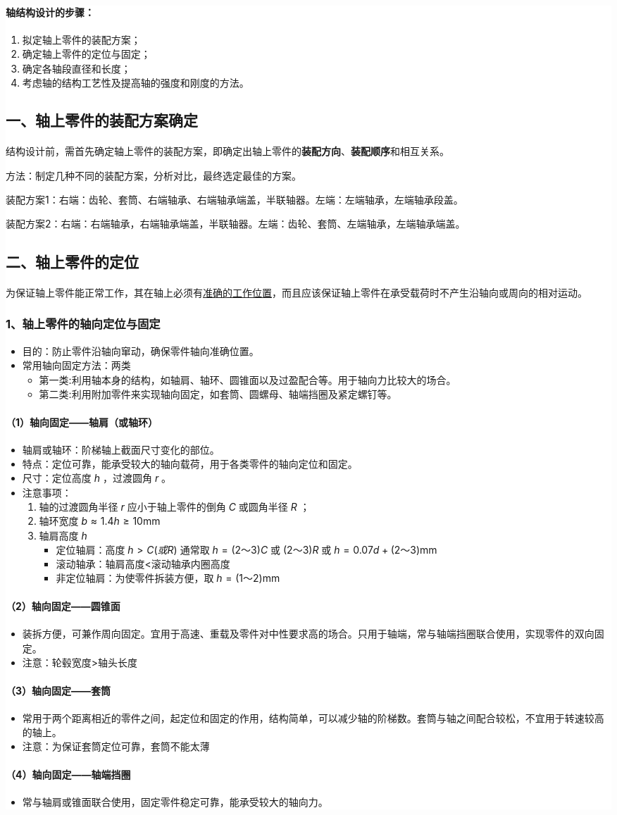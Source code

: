 #### 轴结构设计的步骤：

1. 拟定轴上零件的装配方案；
2. 确定轴上零件的定位与固定；
3. 确定各轴段直径和长度；
4. 考虑轴的结构工艺性及提高轴的强度和刚度的方法。

## 一、轴上零件的装配方案确定

结构设计前，需首先确定轴上零件的装配方案，即确定出轴上零件的**装配方向**、**装配顺序**和相互关系。

方法：制定几种不同的装配方案，分析对比，最终选定最佳的方案。

装配方案1：右端：齿轮、套筒、右端轴承、右端轴承端盖，半联轴器。左端：左端轴承，左端轴承段盖。

装配方案2：右端：右端轴承，右端轴承端盖，半联轴器。左端：齿轮、套筒、左端轴承，左端轴承端盖。

## 二、轴上零件的定位

为保证轴上零件能正常工作，其在轴上必须有<u>准确的工作位置</u>，而且应该保证轴上零件在承受载荷时不产生沿轴向或周向的相对运动。

### 1、轴上零件的轴向定位与固定

* 目的：防止零件沿轴向窜动，确保零件轴向准确位置。
* 常用轴向固定方法：两类
  * 第一类:利用轴本身的结构，如轴肩、轴环、圆锥面以及过盈配合等。用于轴向力比较大的场合。
  * 第二类:利用附加零件来实现轴向固定，如套筒、圆螺母、轴端挡圈及紧定螺钉等。

#### （1）轴向固定——轴肩（或轴环）

* 轴肩或轴环：阶梯轴上截面尺寸变化的部位。
* 特点：定位可靠，能承受较大的轴向载荷，用于各类零件的轴向定位和固定。
* 尺寸：定位高度 $h$ ，过渡圆角 $r$ 。
* 注意事项：
  1. 轴的过渡圆角半径 $r$ 应小于轴上零件的倒角 $C$ 或圆角半径 $R$ ；
  2. 轴环宽度 $b\approx1.4h\geq10\mathrm{mm}$ 
  3. 轴肩高度 $h$ 
     * 定位轴肩：高度 $h>C(或R)$ 通常取 $h=(2～3)C$ 或 $(2～3)R$ 或 $h=0.07d+(2～3)\mathrm{mm}$ 
     * 滚动轴承：轴肩高度<滚动轴承内圈高度
     * 非定位轴肩：为使零件拆装方便，取 $h=(1～2)\mathrm{mm}$

#### （2）轴向固定——圆锥面

* 装拆方便，可兼作周向固定。宜用于高速、重载及零件对中性要求高的场合。只用于轴端，常与轴端挡圈联合使用，实现零件的双向固定。
* 注意：轮毂宽度>轴头长度

#### （3）轴向固定——套筒

* 常用于两个距离相近的零件之间，起定位和固定的作用，结构简单，可以减少轴的阶梯数。套筒与轴之间配合较松，不宜用于转速较高的轴上。
* 注意：为保证套筒定位可靠，套筒不能太薄

#### （4）轴向固定——轴端挡圈

* 常与轴肩或锥面联合使用，固定零件稳定可靠，能承受较大的轴向力。
